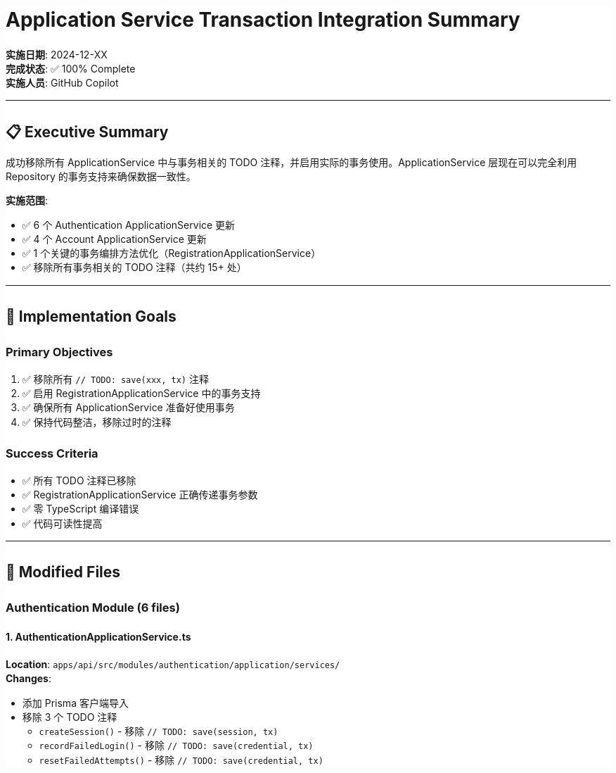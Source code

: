 # Application Service Transaction Integration Summary

**实施日期**: 2024-12-XX  
**完成状态**: ✅ 100% Complete  
**实施人员**: GitHub Copilot

---

## 📋 Executive Summary

成功移除所有 ApplicationService 中与事务相关的 TODO 注释，并启用实际的事务使用。ApplicationService 层现在可以完全利用 Repository 的事务支持来确保数据一致性。

**实施范围**:

- ✅ 6 个 Authentication ApplicationService 更新
- ✅ 4 个 Account ApplicationService 更新
- ✅ 1 个关键的事务编排方法优化（RegistrationApplicationService）
- ✅ 移除所有事务相关的 TODO 注释（共约 15+ 处）

---

## 🎯 Implementation Goals

### Primary Objectives

1. ✅ 移除所有 `// TODO: save(xxx, tx)` 注释
2. ✅ 启用 RegistrationApplicationService 中的事务支持
3. ✅ 确保所有 ApplicationService 准备好使用事务
4. ✅ 保持代码整洁，移除过时的注释

### Success Criteria

- ✅ 所有 TODO 注释已移除
- ✅ RegistrationApplicationService 正确传递事务参数
- ✅ 零 TypeScript 编译错误
- ✅ 代码可读性提高

---

## 📁 Modified Files

### Authentication Module (6 files)

#### 1. AuthenticationApplicationService.ts

**Location**: `apps/api/src/modules/authentication/application/services/`  
**Changes**:

- 添加 Prisma 客户端导入
- 移除 3 个 TODO 注释
  - `createSession()` - 移除 `// TODO: save(session, tx)`
  - `recordFailedLogin()` - 移除 `// TODO: save(credential, tx)`
  - `resetFailedAttempts()` - 移除 `// TODO: save(credential, tx)`
